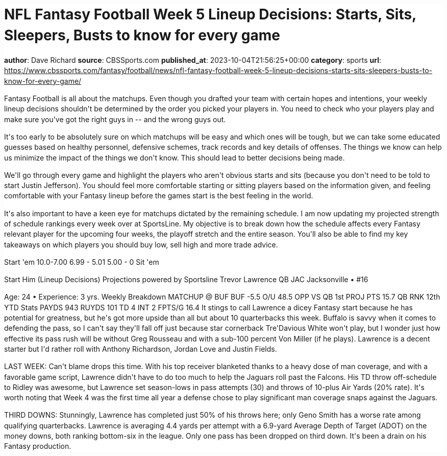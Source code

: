 # NFL Fantasy Football Week 5 Lineup Decisions: Starts, Sits, Sleepers, Busts to know for every game
**author**: Dave Richard
**source**: CBSSports.com
**published_at**: 2023-10-04T21:56:25+00:00
**category**: sports
**url**: https://www.cbssports.com/fantasy/football/news/nfl-fantasy-football-week-5-lineup-decisions-starts-sits-sleepers-busts-to-know-for-every-game/

Fantasy Football is all about the matchups. Even though you drafted your team with certain hopes and intentions, your weekly lineup decisions shouldn't be determined by the order you picked your players in. You need to check who your players play and make sure you've got the right guys in -- and the wrong guys out.

It's too early to be absolutely sure on which matchups will be easy and which ones will be tough, but we can take some educated guesses based on healthy personnel, defensive schemes, track records and key details of offenses. The things we know can help us minimize the impact of the things we don't know. This should lead to better decisions being made.

We'll go through every game and highlight the players who aren't obvious starts and sits (because you don't need to be told to start Justin Jefferson). You should feel more comfortable starting or sitting players based on the information given, and feeling comfortable with your Fantasy lineup before the games start is the best feeling in the world.

It's also important to have a keen eye for matchups dictated by the remaining schedule. I am now updating my projected strength of schedule rankings every week over at SportsLine. My objective is to break down how the schedule affects every Fantasy relevant player for the upcoming four weeks, the playoff stretch and the entire season. You'll also be able to find my key takeaways on which players you should buy low, sell high and more trade advice.

Start 'em 10.0-7.00 6.99 - 5.01 5.00 - 0 Sit 'em

Start Him (Lineup Decisions) Projections powered by Sportsline Trevor Lawrence QB JAC Jacksonville • #16

Age: 24 • Experience: 3 yrs. Weekly Breakdown MATCHUP @ BUF BUF -5.5 O/U 48.5 OPP VS QB 1st PROJ PTS 15.7 QB RNK 12th YTD Stats PAYDS 943 RUYDS 101 TD 4 INT 2 FPTS/G 16.4 It stings to call Lawrence a dicey Fantasy start because he has potential for greatness, but he's got more upside than all but about 10 quarterbacks this week. Buffalo is savvy when it comes to defending the pass, so I can't say they'll fall off just because star cornerback Tre'Davious White won't play, but I wonder just how effective its pass rush will be without Greg Rousseau and with a sub-100 percent Von Miller (if he plays). Lawrence is a decent starter but I'd rather roll with Anthony Richardson, Jordan Love and Justin Fields.

LAST WEEK: Can't blame drops this time. With his top receiver blanketed thanks to a heavy dose of man coverage, and with a favorable game script, Lawrence didn't have to do too much to help the Jaguars roll past the Falcons. His TD throw off-schedule to Ridley was awesome, but Lawrence set season-lows in pass attempts (30) and throws of 10-plus Air Yards (20% rate). It's worth noting that Week 4 was the first time all year a defense chose to play significant man coverage snaps against the Jaguars.

THIRD DOWNS: Stunningly, Lawrence has completed just 50% of his throws here; only Geno Smith has a worse rate among qualifying quarterbacks. Lawrence is averaging 4.4 yards per attempt with a 6.9-yard Average Depth of Target (ADOT) on the money downs, both ranking bottom-six in the league. Only one pass has been dropped on third down. It's been a drain on his Fantasy production.
